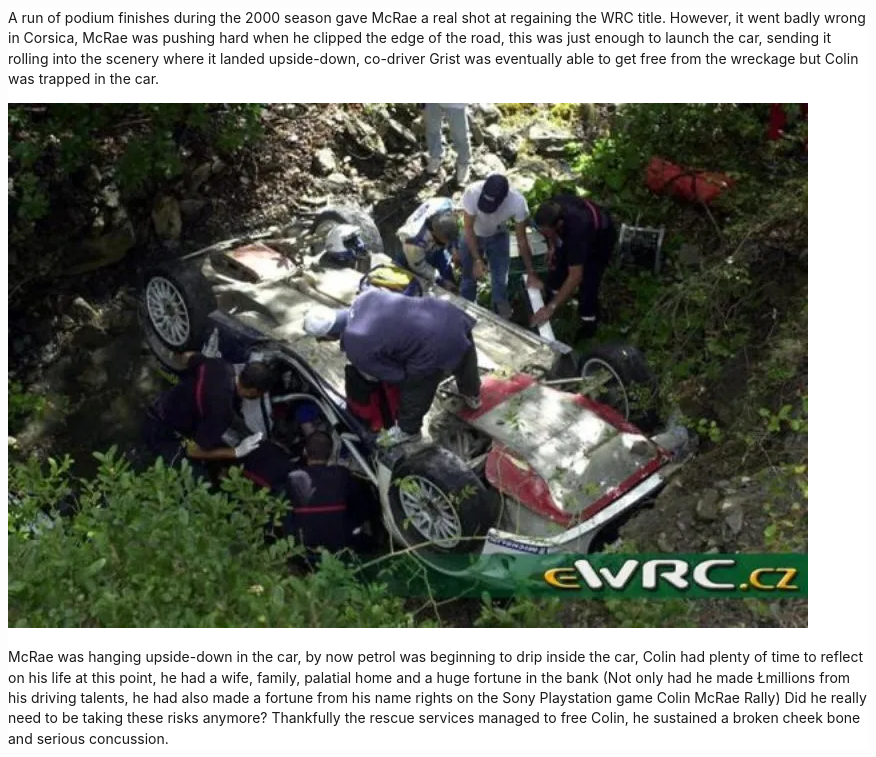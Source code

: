 
A run of podium finishes during the 2000 season gave McRae a real shot at
regaining the WRC title. However, it went badly wrong in Corsica, McRae was
pushing hard when he clipped the edge of the road, this was just enough to
launch the car, sending it rolling into the scenery where it landed upside-down,
co-driver Grist was eventually able to get free from the wreckage but Colin was
trapped in the car.

![](../img/colin-mcrae-the-photo-story/McRae_crashCorsica2000.webp)

McRae was hanging upside-down in the car, by now petrol was beginning to drip
inside the car, Colin had plenty of time to reflect on his life at this point,
he had a wife, family, palatial home and a huge fortune in the bank (Not only
had he made Łmillions from his driving talents, he had also made a fortune from
his name rights on the Sony Playstation game Colin McRae Rally) Did he really
need to be taking these risks anymore? Thankfully the rescue services managed to
free Colin, he sustained a broken cheek bone and serious concussion.
